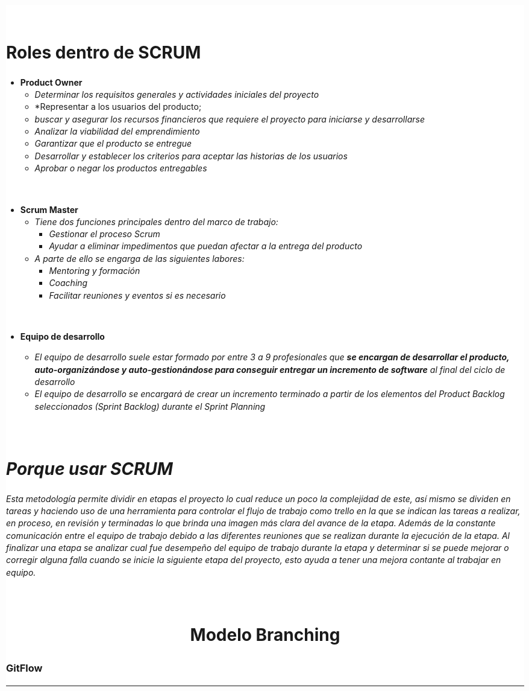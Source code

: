 <br>

# **Roles dentro de SCRUM**

   - **Product Owner**
       - *Determinar los requisitos generales y actividades iniciales del proyecto*
       - *Representar a los usuarios del producto;
       - *buscar y asegurar los recursos financieros que requiere el proyecto para iniciarse y desarrollarse*
       - *Analizar la viabilidad del emprendimiento*
       - *Garantizar que el producto se entregue*
       - *Desarrollar y establecer los criterios para aceptar las historias de los usuarios*
       - *Aprobar o negar los productos entregables*

   <br>

   - **Scrum Master**
       - *Tiene dos funciones principales dentro del marco de trabajo:*
           - *Gestionar el proceso Scrum*
           - *Ayudar a eliminar impedimentos que puedan afectar a la entrega del producto*
       - *A parte de ello se engarga de las siguientes labores:*
           - *Mentoring y formación*
           - *Coaching*
           - *Facilitar reuniones y eventos si es necesario*

   <br>

   - **Equipo de desarrollo**

       - *El equipo de desarrollo suele estar formado por entre 3 a 9 profesionales que **se encargan de desarrollar el producto, auto-organizándose y auto-gestionándose para conseguir entregar un incremento de software** al final del ciclo de desarrollo*
       - *El equipo de desarrollo se encargará de crear un incremento terminado a partir de los elementos del Product Backlog seleccionados (Sprint Backlog) durante el Sprint Planning*

 <br>

 # ***Porque usar SCRUM***

 *Esta metodología permite dividir en etapas el proyecto lo cual reduce un poco la complejidad de este, así mismo se dividen en tareas y haciendo uso de una herramienta para controlar el flujo de trabajo como trello en la que se indican las tareas a realizar, en proceso, en revisión y terminadas lo que brinda una imagen más clara del avance de la etapa. Además de la constante comunicación entre el equipo de trabajo debido a las diferentes reuniones que se realizan durante la ejecución de la etapa. Al finalizar una etapa se analizar cual fue desempeño del equipo de trabajo durante la etapa y determinar si se puede mejorar o corregir alguna falla cuando se inicie la siguiente etapa del proyecto, esto ayuda a tener una mejora contante al trabajar en equipo.*

<br>

 # <center> Modelo Branching </center>
### GitFlow

---